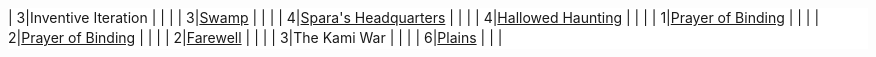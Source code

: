 |                    3|Inventive Iteration                                                                                |                     |                                                                                                 |
|                    3|[Swamp](http://gatherer.wizards.com/Pages/Card/Details.aspx?multiverseid=439858)                   |                     |                                                                                                 |
|                    4|[Spara's Headquarters](http://gatherer.wizards.com/Pages/Card/Details.aspx?multiverseid=555458)    |                     |                                                                                                 |
|                    4|[Hallowed Haunting](http://gatherer.wizards.com/Pages/Card/Details.aspx?multiverseid=540847)       |                     |                                                                                                 |
|                    1|[Prayer of Binding](http://gatherer.wizards.com/Pages/Card/Details.aspx?multiverseid=574508)       |                     |                                                                                                 |
|                    2|[Prayer of Binding](http://gatherer.wizards.com/Pages/Card/Details.aspx?multiverseid=574508)       |                     |                                                                                                 |
|                    2|[Farewell](http://gatherer.wizards.com/Pages/Card/Details.aspx?multiverseid=548306)                |                     |                                                                                                 |
|                    3|The Kami War                                                                                       |                     |                                                                                                 |
|                    6|[Plains](http://gatherer.wizards.com/Pages/Card/Details.aspx?multiverseid=439856)                  |                     |                                                                                                 |

